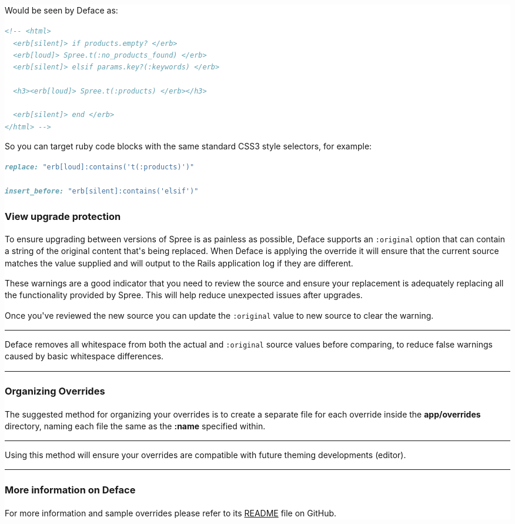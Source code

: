 Would be seen by Deface as:

```html
<!-- <html>
  <erb[silent]> if products.empty? </erb>
  <erb[loud]> Spree.t(:no_products_found) </erb>
  <erb[silent]> elsif params.key?(:keywords) </erb>

  <h3><erb[loud]> Spree.t(:products) </erb></h3>

  <erb[silent]> end </erb>
</html> -->
```

So you can target ruby code blocks with the same standard CSS3 style
selectors, for example:

```ruby
replace: "erb[loud]:contains('t(:products)')"

insert_before: "erb[silent]:contains('elsif')"
```

### View upgrade protection

To ensure upgrading between versions of Spree is as painless as
possible, Deface supports an `:original` option that can contain a
string of the original content that's being replaced. When Deface is
applying the override it will ensure that the current source matches the
value supplied and will output to the Rails application log if they are
different.

These warnings are a good indicator that you need to review the source
and ensure your replacement is adequately replacing all the
functionality provided by Spree. This will help reduce unexpected issues
after upgrades.

Once you've reviewed the new source you can update the `:original` value
to new source to clear the warning.

---

Deface removes all whitespace from both the actual and `:original`
source values before comparing, to reduce false warnings caused by basic
whitespace differences.

---

### Organizing Overrides

The suggested method for organizing your overrides is to create a
separate file for each override inside the **app/overrides** directory,
naming each file the same as the **:name** specified within.

---

Using this method will ensure your overrides are compatible with
future theming developments (editor).

---

### More information on Deface

For more information and sample overrides please refer to its
[README](https://github.com/spree/deface) file on GitHub.

